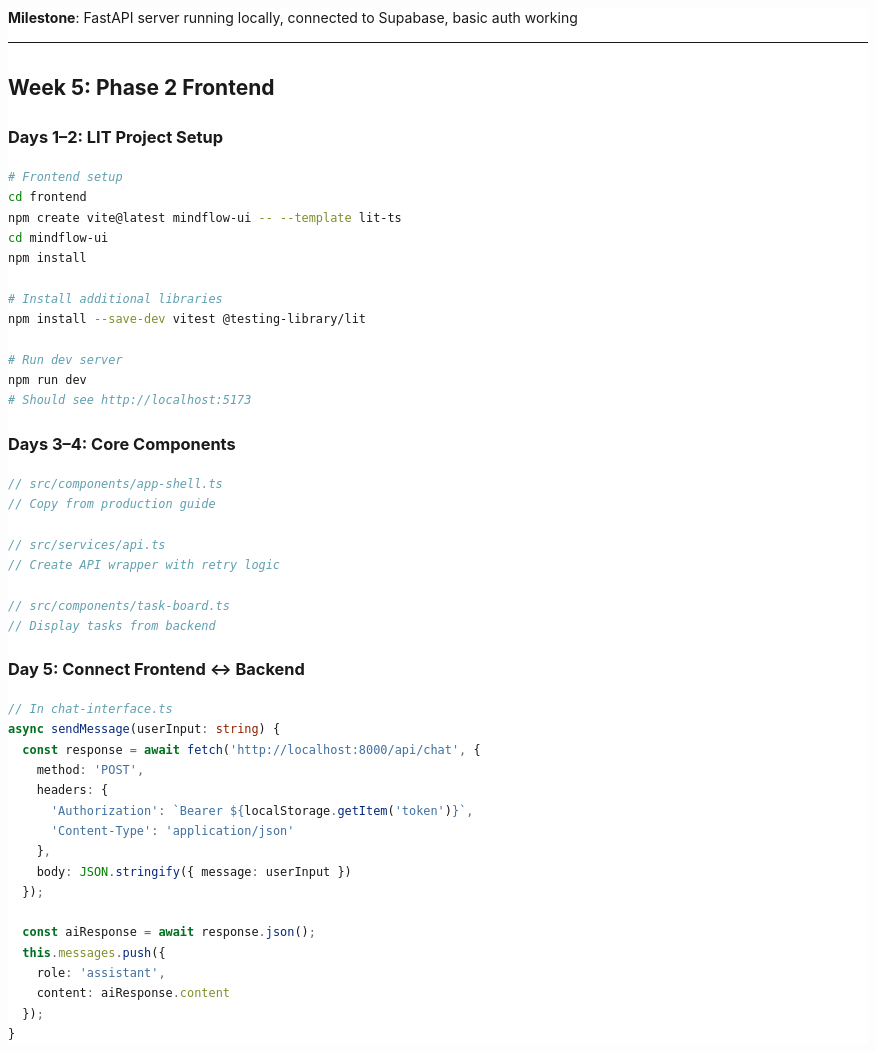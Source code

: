 **Milestone**: FastAPI server running locally, connected to Supabase, basic auth working

---

## Week 5: Phase 2 Frontend

### Days 1–2: LIT Project Setup

```bash
# Frontend setup
cd frontend
npm create vite@latest mindflow-ui -- --template lit-ts
cd mindflow-ui
npm install

# Install additional libraries
npm install --save-dev vitest @testing-library/lit

# Run dev server
npm run dev
# Should see http://localhost:5173
```

### Days 3–4: Core Components

```typescript
// src/components/app-shell.ts
// Copy from production guide

// src/services/api.ts
// Create API wrapper with retry logic

// src/components/task-board.ts
// Display tasks from backend
```

### Day 5: Connect Frontend ↔ Backend

```typescript
// In chat-interface.ts
async sendMessage(userInput: string) {
  const response = await fetch('http://localhost:8000/api/chat', {
    method: 'POST',
    headers: {
      'Authorization': `Bearer ${localStorage.getItem('token')}`,
      'Content-Type': 'application/json'
    },
    body: JSON.stringify({ message: userInput })
  });
  
  const aiResponse = await response.json();
  this.messages.push({
    role: 'assistant',
    content: aiResponse.content
  });
}
```
